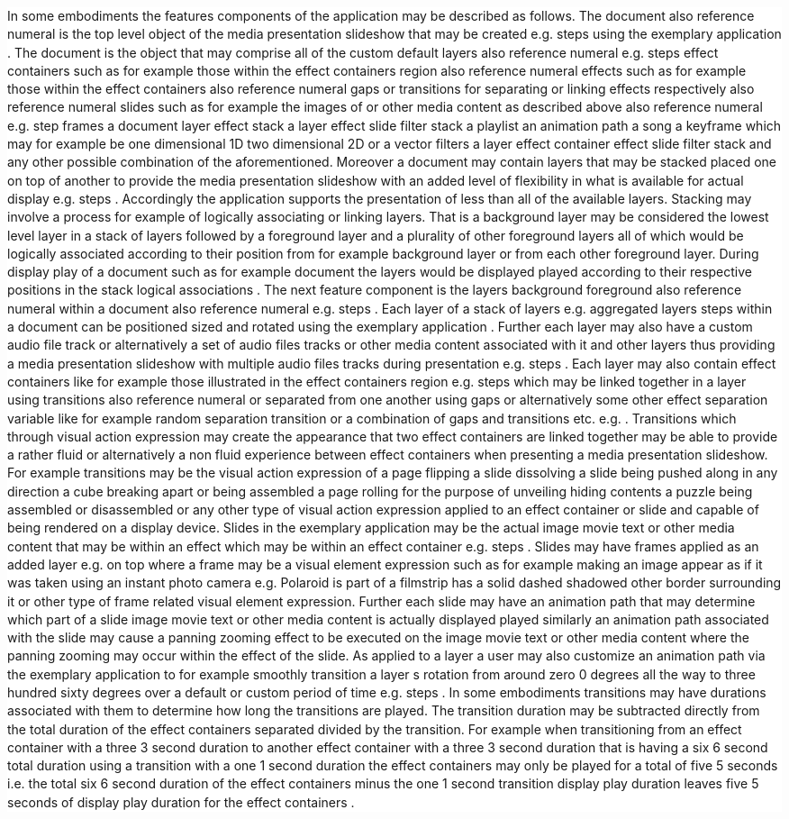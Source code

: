 In some embodiments the features components of the application may be described as follows. The document also reference numeral is the top level object of the media presentation slideshow that may be created e.g. steps using the exemplary application . The document is the object that may comprise all of the custom default layers also reference numeral e.g. steps effect containers such as for example those within the effect containers region also reference numeral effects such as for example those within the effect containers also reference numeral gaps or transitions for separating or linking effects respectively also reference numeral slides such as for example the images of or other media content as described above also reference numeral e.g. step frames a document layer effect stack a layer effect slide filter stack a playlist an animation path a song a keyframe which may for example be one dimensional 1D two dimensional 2D or a vector filters a layer effect container effect slide filter stack and any other possible combination of the aforementioned. Moreover a document may contain layers that may be stacked placed one on top of another to provide the media presentation slideshow with an added level of flexibility in what is available for actual display e.g. steps . Accordingly the application supports the presentation of less than all of the available layers. Stacking may involve a process for example of logically associating or linking layers. That is a background layer may be considered the lowest level layer in a stack of layers followed by a foreground layer and a plurality of other foreground layers all of which would be logically associated according to their position from for example background layer or from each other foreground layer. During display play of a document such as for example document the layers would be displayed played according to their respective positions in the stack logical associations . The next feature component is the layers background foreground also reference numeral within a document also reference numeral e.g. steps . Each layer of a stack of layers e.g. aggregated layers steps within a document can be positioned sized and rotated using the exemplary application . Further each layer may also have a custom audio file track or alternatively a set of audio files tracks or other media content associated with it and other layers thus providing a media presentation slideshow with multiple audio files tracks during presentation e.g. steps . Each layer may also contain effect containers like for example those illustrated in the effect containers region e.g. steps which may be linked together in a layer using transitions also reference numeral or separated from one another using gaps or alternatively some other effect separation variable like for example random separation transition or a combination of gaps and transitions etc. e.g. . Transitions which through visual action expression may create the appearance that two effect containers are linked together may be able to provide a rather fluid or alternatively a non fluid experience between effect containers when presenting a media presentation slideshow. For example transitions may be the visual action expression of a page flipping a slide dissolving a slide being pushed along in any direction a cube breaking apart or being assembled a page rolling for the purpose of unveiling hiding contents a puzzle being assembled or disassembled or any other type of visual action expression applied to an effect container or slide and capable of being rendered on a display device. Slides in the exemplary application may be the actual image movie text or other media content that may be within an effect which may be within an effect container e.g. steps . Slides may have frames applied as an added layer e.g. on top where a frame may be a visual element expression such as for example making an image appear as if it was taken using an instant photo camera e.g. Polaroid is part of a filmstrip has a solid dashed shadowed other border surrounding it or other type of frame related visual element expression. Further each slide may have an animation path that may determine which part of a slide image movie text or other media content is actually displayed played similarly an animation path associated with the slide may cause a panning zooming effect to be executed on the image movie text or other media content where the panning zooming may occur within the effect of the slide. As applied to a layer a user may also customize an animation path via the exemplary application to for example smoothly transition a layer s rotation from around zero 0 degrees all the way to three hundred sixty degrees over a default or custom period of time e.g. steps . In some embodiments transitions may have durations associated with them to determine how long the transitions are played. The transition duration may be subtracted directly from the total duration of the effect containers separated divided by the transition. For example when transitioning from an effect container with a three 3 second duration to another effect container with a three 3 second duration that is having a six 6 second total duration using a transition with a one 1 second duration the effect containers may only be played for a total of five 5 seconds i.e. the total six 6 second duration of the effect containers minus the one 1 second transition display play duration leaves five 5 seconds of display play duration for the effect containers .
